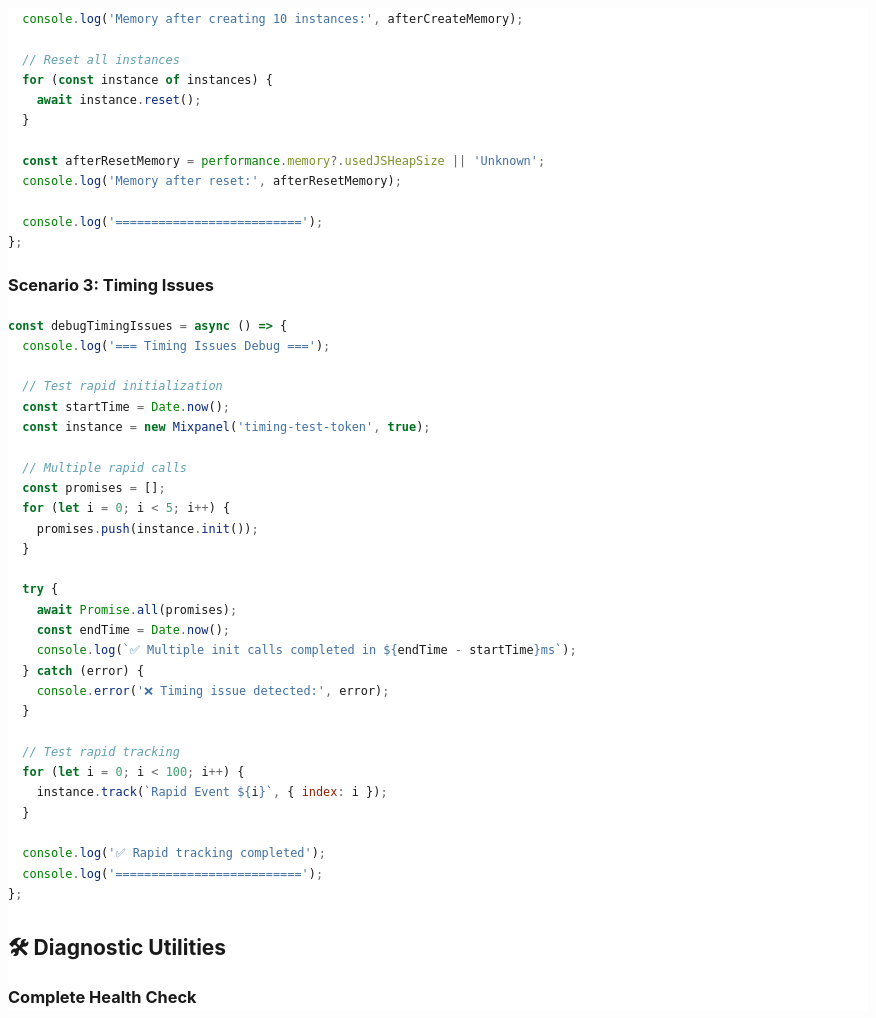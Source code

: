 ```javascript
  console.log('Memory after creating 10 instances:', afterCreateMemory);
  
  // Reset all instances
  for (const instance of instances) {
    await instance.reset();
  }
  
  const afterResetMemory = performance.memory?.usedJSHeapSize || 'Unknown';
  console.log('Memory after reset:', afterResetMemory);
  
  console.log('==========================');
};
```

### Scenario 3: Timing Issues

```javascript
const debugTimingIssues = async () => {
  console.log('=== Timing Issues Debug ===');
  
  // Test rapid initialization
  const startTime = Date.now();
  const instance = new Mixpanel('timing-test-token', true);
  
  // Multiple rapid calls
  const promises = [];
  for (let i = 0; i < 5; i++) {
    promises.push(instance.init());
  }
  
  try {
    await Promise.all(promises);
    const endTime = Date.now();
    console.log(`✅ Multiple init calls completed in ${endTime - startTime}ms`);
  } catch (error) {
    console.error('❌ Timing issue detected:', error);
  }
  
  // Test rapid tracking
  for (let i = 0; i < 100; i++) {
    instance.track(`Rapid Event ${i}`, { index: i });
  }
  
  console.log('✅ Rapid tracking completed');
  console.log('==========================');
};
```

## 🛠️ Diagnostic Utilities

### Complete Health Check
